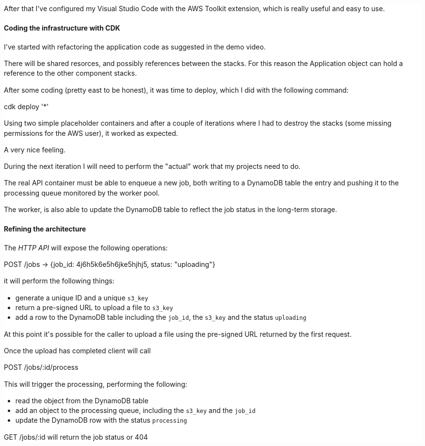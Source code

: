 After that I've configured my Visual Studio Code with the AWS Toolkit
extension, which is really useful and easy to use.

#### Coding the infrastructure with CDK

I've started with refactoring the application code as suggested
in the demo video.

There will be shared resorces, and possibly references between the
 stacks. For this reason the Application object can hold a reference
 to the other component stacks.

After some coding (pretty east to be honest), it was time to deploy, which I did with the following command:

  cdk deploy '*'

Using two simple placeholder containers and after a couple of iterations 
where I had to destroy the stacks (some missing permissions for the AWS
 user), it worked as expected.

A very nice feeling.

During the next iteration I will need to perform the "actual" work that my
projects need to do.

The real API container must be able to enqueue a new job, both writing to
a DynamoDB table the entry and pushing it to the processing queue monitored
by the worker pool.

The worker, is also able to update the DynamoDB table to reflect the job 
status in the long-term storage.

#### Refining the architecture

The *HTTP API* will expose the following operations:


POST /jobs -> {job_id: 4j6h5k6e5h6jke5hjhj5, status: "uploading"}

it will perform the following things:

- generate a unique ID and a unique `s3_key`
- return a pre-signed URL to upload a file to `s3_key`
- add a row to the DynamoDB table including the `job_id`, the `s3_key` and the status `uploading`

At this point it's possible for the caller to upload a file using the pre-signed URL
returned by the first request.

Once the upload has completed client will call

POST /jobs/:id/process

This will trigger the processing, performing the following:
  - read the object from the DynamoDB table
  - add an object to the processing queue, including the `s3_key` and the `job_id`
  - update the DynamoDB row with the status `processing`

GET /jobs/:id
will return the job status or 404
